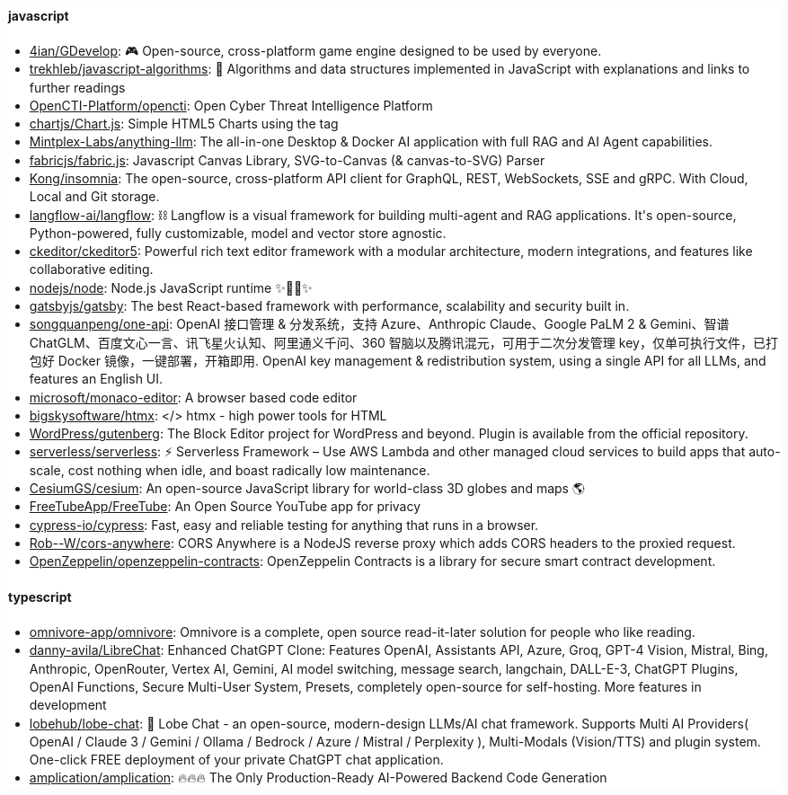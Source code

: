#### javascript
* [4ian/GDevelop](https://github.com/4ian/GDevelop): 🎮 Open-source, cross-platform game engine designed to be used by everyone.
* [trekhleb/javascript-algorithms](https://github.com/trekhleb/javascript-algorithms): 📝 Algorithms and data structures implemented in JavaScript with explanations and links to further readings
* [OpenCTI-Platform/opencti](https://github.com/OpenCTI-Platform/opencti): Open Cyber Threat Intelligence Platform
* [chartjs/Chart.js](https://github.com/chartjs/Chart.js): Simple HTML5 Charts using the <canvas> tag
* [Mintplex-Labs/anything-llm](https://github.com/Mintplex-Labs/anything-llm): The all-in-one Desktop & Docker AI application with full RAG and AI Agent capabilities.
* [fabricjs/fabric.js](https://github.com/fabricjs/fabric.js): Javascript Canvas Library, SVG-to-Canvas (& canvas-to-SVG) Parser
* [Kong/insomnia](https://github.com/Kong/insomnia): The open-source, cross-platform API client for GraphQL, REST, WebSockets, SSE and gRPC. With Cloud, Local and Git storage.
* [langflow-ai/langflow](https://github.com/langflow-ai/langflow): ⛓️ Langflow is a visual framework for building multi-agent and RAG applications. It's open-source, Python-powered, fully customizable, model and vector store agnostic.
* [ckeditor/ckeditor5](https://github.com/ckeditor/ckeditor5): Powerful rich text editor framework with a modular architecture, modern integrations, and features like collaborative editing.
* [nodejs/node](https://github.com/nodejs/node): Node.js JavaScript runtime ✨🐢🚀✨
* [gatsbyjs/gatsby](https://github.com/gatsbyjs/gatsby): The best React-based framework with performance, scalability and security built in.
* [songquanpeng/one-api](https://github.com/songquanpeng/one-api): OpenAI 接口管理 & 分发系统，支持 Azure、Anthropic Claude、Google PaLM 2 & Gemini、智谱 ChatGLM、百度文心一言、讯飞星火认知、阿里通义千问、360 智脑以及腾讯混元，可用于二次分发管理 key，仅单可执行文件，已打包好 Docker 镜像，一键部署，开箱即用. OpenAI key management & redistribution system, using a single API for all LLMs, and features an English UI.
* [microsoft/monaco-editor](https://github.com/microsoft/monaco-editor): A browser based code editor
* [bigskysoftware/htmx](https://github.com/bigskysoftware/htmx): </> htmx - high power tools for HTML
* [WordPress/gutenberg](https://github.com/WordPress/gutenberg): The Block Editor project for WordPress and beyond. Plugin is available from the official repository.
* [serverless/serverless](https://github.com/serverless/serverless): ⚡ Serverless Framework – Use AWS Lambda and other managed cloud services to build apps that auto-scale, cost nothing when idle, and boast radically low maintenance.
* [CesiumGS/cesium](https://github.com/CesiumGS/cesium): An open-source JavaScript library for world-class 3D globes and maps 🌎
* [FreeTubeApp/FreeTube](https://github.com/FreeTubeApp/FreeTube): An Open Source YouTube app for privacy
* [cypress-io/cypress](https://github.com/cypress-io/cypress): Fast, easy and reliable testing for anything that runs in a browser.
* [Rob--W/cors-anywhere](https://github.com/Rob--W/cors-anywhere): CORS Anywhere is a NodeJS reverse proxy which adds CORS headers to the proxied request.
* [OpenZeppelin/openzeppelin-contracts](https://github.com/OpenZeppelin/openzeppelin-contracts): OpenZeppelin Contracts is a library for secure smart contract development.

#### typescript
* [omnivore-app/omnivore](https://github.com/omnivore-app/omnivore): Omnivore is a complete, open source read-it-later solution for people who like reading.
* [danny-avila/LibreChat](https://github.com/danny-avila/LibreChat): Enhanced ChatGPT Clone: Features OpenAI, Assistants API, Azure, Groq, GPT-4 Vision, Mistral, Bing, Anthropic, OpenRouter, Vertex AI, Gemini, AI model switching, message search, langchain, DALL-E-3, ChatGPT Plugins, OpenAI Functions, Secure Multi-User System, Presets, completely open-source for self-hosting. More features in development
* [lobehub/lobe-chat](https://github.com/lobehub/lobe-chat): 🤯 Lobe Chat - an open-source, modern-design LLMs/AI chat framework. Supports Multi AI Providers( OpenAI / Claude 3 / Gemini / Ollama / Bedrock / Azure / Mistral / Perplexity ), Multi-Modals (Vision/TTS) and plugin system. One-click FREE deployment of your private ChatGPT chat application.
* [amplication/amplication](https://github.com/amplication/amplication): 🔥🔥🔥 The Only Production-Ready AI-Powered Backend Code Generation